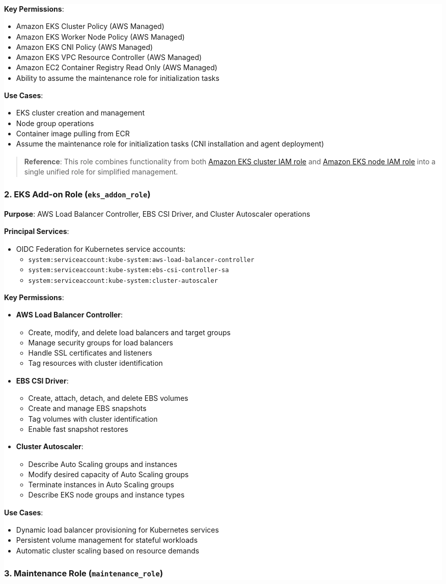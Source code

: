 **Key Permissions**:
- Amazon EKS Cluster Policy (AWS Managed)
- Amazon EKS Worker Node Policy (AWS Managed)
- Amazon EKS CNI Policy (AWS Managed)
- Amazon EKS VPC Resource Controller (AWS Managed)
- Amazon EC2 Container Registry Read Only (AWS Managed)
- Ability to assume the maintenance role for initialization tasks

**Use Cases**:
- EKS cluster creation and management
- Node group operations
- Container image pulling from ECR
- Assume the maintenance role for initialization tasks (CNI installation and agent deployment)

> **Reference**: This role combines functionality from both [Amazon EKS cluster IAM role](https://docs.aws.amazon.com/eks/latest/userguide/cluster-iam-role.html) and [Amazon EKS node IAM role](https://docs.aws.amazon.com/eks/latest/userguide/create-node-role.html) into a single unified role for simplified management.

### 2. EKS Add-on Role (`eks_addon_role`)

**Purpose**: AWS Load Balancer Controller, EBS CSI Driver, and Cluster Autoscaler operations

**Principal Services**:
- OIDC Federation for Kubernetes service accounts:
  - `system:serviceaccount:kube-system:aws-load-balancer-controller`
  - `system:serviceaccount:kube-system:ebs-csi-controller-sa`
  - `system:serviceaccount:kube-system:cluster-autoscaler`

**Key Permissions**:
- **AWS Load Balancer Controller**:
  - Create, modify, and delete load balancers and target groups
  - Manage security groups for load balancers
  - Handle SSL certificates and listeners
  - Tag resources with cluster identification

- **EBS CSI Driver**:
  - Create, attach, detach, and delete EBS volumes
  - Create and manage EBS snapshots
  - Tag volumes with cluster identification
  - Enable fast snapshot restores

- **Cluster Autoscaler**:
  - Describe Auto Scaling groups and instances
  - Modify desired capacity of Auto Scaling groups
  - Terminate instances in Auto Scaling groups
  - Describe EKS node groups and instance types

**Use Cases**:
- Dynamic load balancer provisioning for Kubernetes services
- Persistent volume management for stateful workloads
- Automatic cluster scaling based on resource demands

### 3. Maintenance Role (`maintenance_role`)
